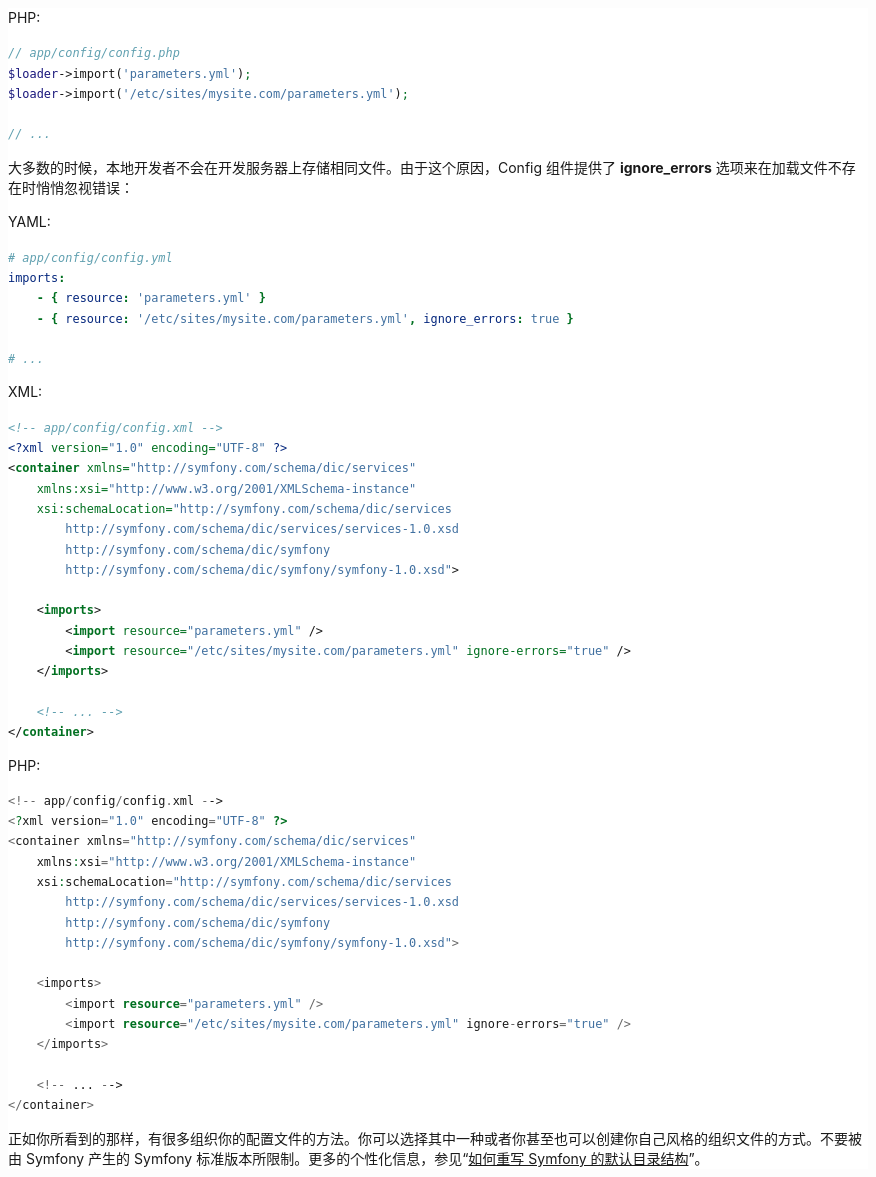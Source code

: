 PHP:

```PHP
// app/config/config.php
$loader->import('parameters.yml');
$loader->import('/etc/sites/mysite.com/parameters.yml');

// ...
```  

大多数的时候，本地开发者不会在开发服务器上存储相同文件。由于这个原因，Config 组件提供了 **ignore_errors** 选项来在加载文件不存在时悄悄忽视错误：  

YAML:

```YAML
# app/config/config.yml
imports:
    - { resource: 'parameters.yml' }
    - { resource: '/etc/sites/mysite.com/parameters.yml', ignore_errors: true }

# ...
```  

XML:

```XML
<!-- app/config/config.xml -->
<?xml version="1.0" encoding="UTF-8" ?>
<container xmlns="http://symfony.com/schema/dic/services"
    xmlns:xsi="http://www.w3.org/2001/XMLSchema-instance"
    xsi:schemaLocation="http://symfony.com/schema/dic/services
        http://symfony.com/schema/dic/services/services-1.0.xsd
        http://symfony.com/schema/dic/symfony
        http://symfony.com/schema/dic/symfony/symfony-1.0.xsd">

    <imports>
        <import resource="parameters.yml" />
        <import resource="/etc/sites/mysite.com/parameters.yml" ignore-errors="true" />
    </imports>

    <!-- ... -->
</container>
```  

PHP:

```PHP
<!-- app/config/config.xml -->
<?xml version="1.0" encoding="UTF-8" ?>
<container xmlns="http://symfony.com/schema/dic/services"
    xmlns:xsi="http://www.w3.org/2001/XMLSchema-instance"
    xsi:schemaLocation="http://symfony.com/schema/dic/services
        http://symfony.com/schema/dic/services/services-1.0.xsd
        http://symfony.com/schema/dic/symfony
        http://symfony.com/schema/dic/symfony/symfony-1.0.xsd">

    <imports>
        <import resource="parameters.yml" />
        <import resource="/etc/sites/mysite.com/parameters.yml" ignore-errors="true" />
    </imports>

    <!-- ... -->
</container>
```  

正如你所看到的那样，有很多组织你的配置文件的方法。你可以选择其中一种或者你甚至也可以创建你自己风格的组织文件的方式。不要被由 Symfony 产生的 Symfony 标准版本所限制。更多的个性化信息，参见“[如何重写 Symfony 的默认目录结构](http://symfony.com/doc/current/cookbook/configuration/override_dir_structure.html)”。